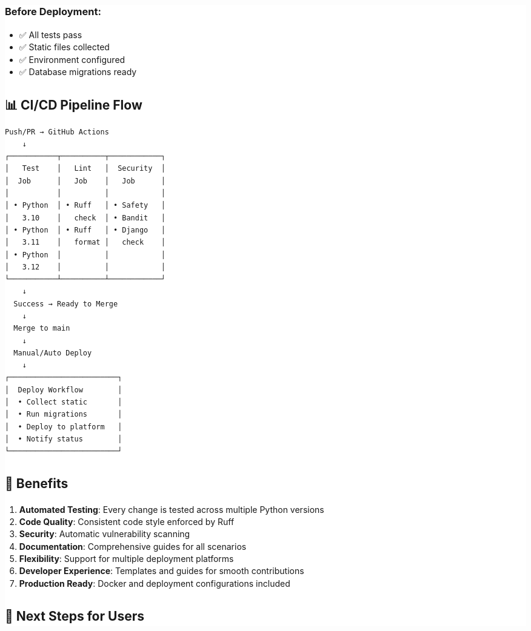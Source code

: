 ### Before Deployment:
- ✅ All tests pass
- ✅ Static files collected
- ✅ Environment configured
- ✅ Database migrations ready

## 📊 CI/CD Pipeline Flow

```
Push/PR → GitHub Actions
    ↓
┌───────────┬──────────┬────────────┐
│   Test    │   Lint   │  Security  │
│  Job      │   Job    │   Job      │
│           │          │            │
│ • Python  │ • Ruff   │ • Safety   │
│   3.10    │   check  │ • Bandit   │
│ • Python  │ • Ruff   │ • Django   │
│   3.11    │   format │   check    │
│ • Python  │          │            │
│   3.12    │          │            │
└───────────┴──────────┴────────────┘
    ↓
  Success → Ready to Merge
    ↓
  Merge to main
    ↓
  Manual/Auto Deploy
    ↓
┌─────────────────────────┐
│  Deploy Workflow        │
│  • Collect static       │
│  • Run migrations       │
│  • Deploy to platform   │
│  • Notify status        │
└─────────────────────────┘
```

## 🎯 Benefits

1. **Automated Testing**: Every change is tested across multiple Python versions
2. **Code Quality**: Consistent code style enforced by Ruff
3. **Security**: Automatic vulnerability scanning
4. **Documentation**: Comprehensive guides for all scenarios
5. **Flexibility**: Support for multiple deployment platforms
6. **Developer Experience**: Templates and guides for smooth contributions
7. **Production Ready**: Docker and deployment configurations included

## 📝 Next Steps for Users
